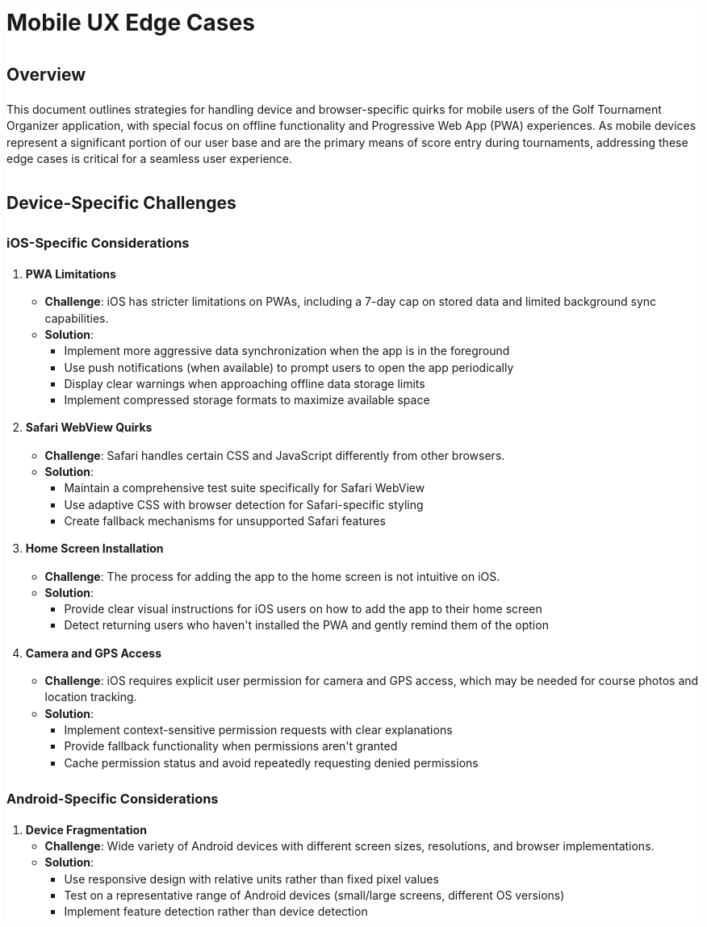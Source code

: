 # Mobile UX Edge Cases

## Overview

This document outlines strategies for handling device and browser-specific quirks for mobile users of the Golf Tournament Organizer application, with special focus on offline functionality and Progressive Web App (PWA) experiences. As mobile devices represent a significant portion of our user base and are the primary means of score entry during tournaments, addressing these edge cases is critical for a seamless user experience.

## Device-Specific Challenges

### iOS-Specific Considerations

1. **PWA Limitations**
   - **Challenge**: iOS has stricter limitations on PWAs, including a 7-day cap on stored data and limited background sync capabilities.
   - **Solution**: 
     - Implement more aggressive data synchronization when the app is in the foreground
     - Use push notifications (when available) to prompt users to open the app periodically
     - Display clear warnings when approaching offline data storage limits
     - Implement compressed storage formats to maximize available space

2. **Safari WebView Quirks**
   - **Challenge**: Safari handles certain CSS and JavaScript differently from other browsers.
   - **Solution**:
     - Maintain a comprehensive test suite specifically for Safari WebView
     - Use adaptive CSS with browser detection for Safari-specific styling
     - Create fallback mechanisms for unsupported Safari features

3. **Home Screen Installation**
   - **Challenge**: The process for adding the app to the home screen is not intuitive on iOS.
   - **Solution**:
     - Provide clear visual instructions for iOS users on how to add the app to their home screen
     - Detect returning users who haven't installed the PWA and gently remind them of the option

4. **Camera and GPS Access**
   - **Challenge**: iOS requires explicit user permission for camera and GPS access, which may be needed for course photos and location tracking.
   - **Solution**:
     - Implement context-sensitive permission requests with clear explanations
     - Provide fallback functionality when permissions aren't granted
     - Cache permission status and avoid repeatedly requesting denied permissions

### Android-Specific Considerations

1. **Device Fragmentation**
   - **Challenge**: Wide variety of Android devices with different screen sizes, resolutions, and browser implementations.
   - **Solution**:
     - Use responsive design with relative units rather than fixed pixel values
     - Test on a representative range of Android devices (small/large screens, different OS versions)
     - Implement feature detection rather than device detection
